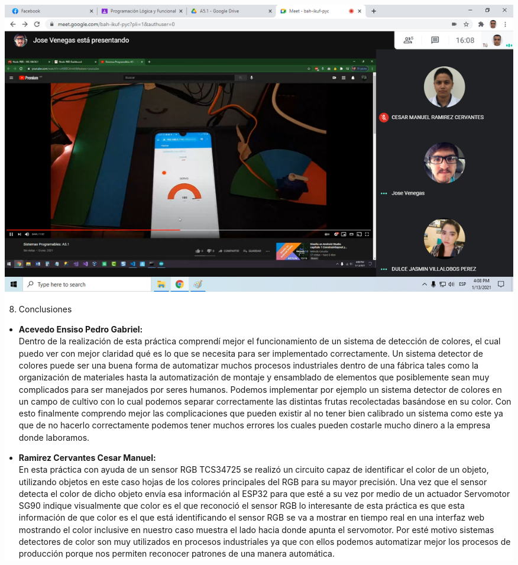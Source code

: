 ![Evidencia 13](../IMG/A5.1_Evidence_5.png)

8. Conclusiones

- **Acevedo Ensiso Pedro Gabriel:**  
Dentro de la realización de esta práctica comprendí mejor el funcionamiento de un sistema de detección de colores, el cual puedo ver con mejor claridad qué es lo que se necesita para ser implementado correctamente. Un sistema detector de colores puede ser una buena forma de automatizar muchos procesos industriales dentro de una fábrica tales como la organización de materiales hasta la automatización de montaje y ensamblado de elementos que posiblemente sean muy complicados para ser manejados por seres humanos. Podemos implementar por ejemplo un sistema detector de colores en un campo de cultivo con lo cual podemos separar correctamente las distintas frutas recolectadas basándose en su color. Con esto finalmente comprendo mejor las complicaciones que pueden existir al no tener bien calibrado un sistema como este ya que de no hacerlo correctamente podemos tener muchos errores los cuales pueden costarle mucho dinero a la empresa donde laboramos.

- **Ramirez Cervantes Cesar Manuel:**  
En esta práctica con ayuda de un sensor RGB TCS34725 se realizó un circuito capaz de identificar el color de un objeto, utilizando objetos en este caso hojas de los colores principales del RGB para su mayor precisión. Una vez que el sensor detecta el color de dicho objeto envía esa información al ESP32 para que esté a su vez por medio de un actuador Servomotor SG90 indique visualmente que color es el que reconoció el sensor RGB lo interesante de esta práctica es que esta información de que color es el que está identificando el sensor RGB se va a mostrar en tiempo real en una interfaz web mostrando el color inclusive en nuestro caso muestra el lado hacia donde apunta el servomotor. Por esté motivo sistemas detectores de color son muy utilizados en procesos industriales ya que con ellos podemos automatizar mejor los procesos de producción porque nos permiten reconocer patrones de una manera automática.

